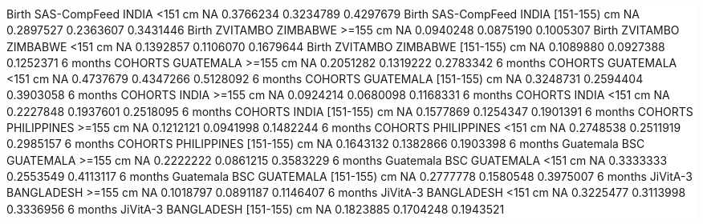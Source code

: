 Birth       SAS-CompFeed     INDIA                          <151 cm              NA                0.3766234   0.3234789   0.4297679
Birth       SAS-CompFeed     INDIA                          [151-155) cm         NA                0.2897527   0.2363607   0.3431446
Birth       ZVITAMBO         ZIMBABWE                       >=155 cm             NA                0.0940248   0.0875190   0.1005307
Birth       ZVITAMBO         ZIMBABWE                       <151 cm              NA                0.1392857   0.1106070   0.1679644
Birth       ZVITAMBO         ZIMBABWE                       [151-155) cm         NA                0.1089880   0.0927388   0.1252371
6 months    COHORTS          GUATEMALA                      >=155 cm             NA                0.2051282   0.1319222   0.2783342
6 months    COHORTS          GUATEMALA                      <151 cm              NA                0.4737679   0.4347266   0.5128092
6 months    COHORTS          GUATEMALA                      [151-155) cm         NA                0.3248731   0.2594404   0.3903058
6 months    COHORTS          INDIA                          >=155 cm             NA                0.0924214   0.0680098   0.1168331
6 months    COHORTS          INDIA                          <151 cm              NA                0.2227848   0.1937601   0.2518095
6 months    COHORTS          INDIA                          [151-155) cm         NA                0.1577869   0.1254347   0.1901391
6 months    COHORTS          PHILIPPINES                    >=155 cm             NA                0.1212121   0.0941998   0.1482244
6 months    COHORTS          PHILIPPINES                    <151 cm              NA                0.2748538   0.2511919   0.2985157
6 months    COHORTS          PHILIPPINES                    [151-155) cm         NA                0.1643132   0.1382866   0.1903398
6 months    Guatemala BSC    GUATEMALA                      >=155 cm             NA                0.2222222   0.0861215   0.3583229
6 months    Guatemala BSC    GUATEMALA                      <151 cm              NA                0.3333333   0.2553549   0.4113117
6 months    Guatemala BSC    GUATEMALA                      [151-155) cm         NA                0.2777778   0.1580548   0.3975007
6 months    JiVitA-3         BANGLADESH                     >=155 cm             NA                0.1018797   0.0891187   0.1146407
6 months    JiVitA-3         BANGLADESH                     <151 cm              NA                0.3225477   0.3113998   0.3336956
6 months    JiVitA-3         BANGLADESH                     [151-155) cm         NA                0.1823885   0.1704248   0.1943521
